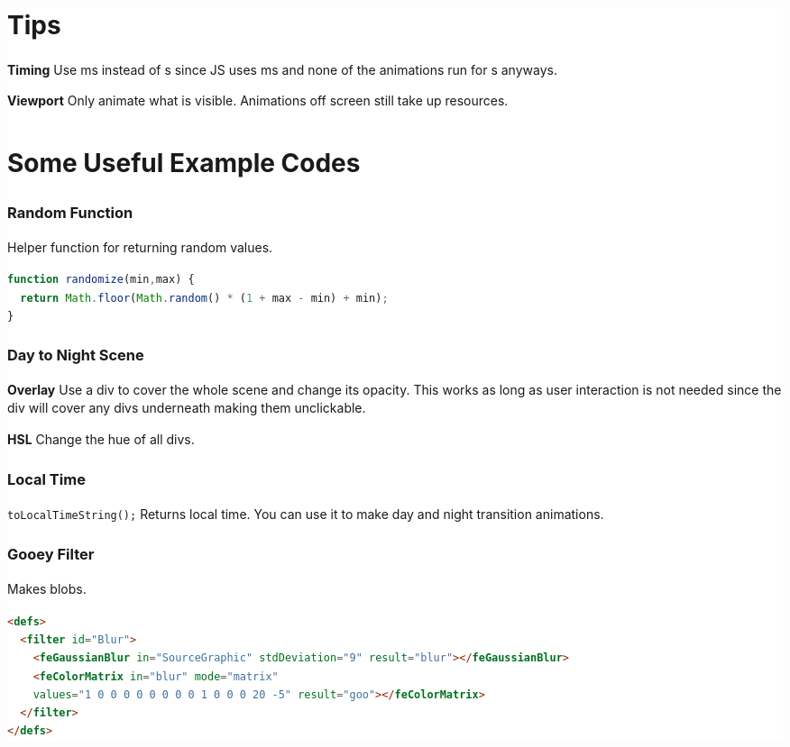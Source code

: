 # Tips

**Timing**
Use ms instead of s since JS uses ms and none of the animations run for s anyways.

**Viewport**
Only animate what is visible. Animations off screen still take up resources.

# Some Useful Example Codes

### Random Function

Helper function for returning random values.

```js
function randomize(min,max) {
  return Math.floor(Math.random() * (1 + max - min) + min);
}
```

### Day to Night Scene

**Overlay**
Use a div to cover the whole scene and change its opacity.
This works as long as user interaction is not needed since the div will cover any divs underneath making them unclickable.

**HSL**
Change the hue of all divs.

### Local Time

`toLocalTimeString();`
Returns local time.
You can use it to make day and night transition animations.

### Gooey Filter

Makes blobs.

```html
<defs>
  <filter id="Blur">
    <feGaussianBlur in="SourceGraphic" stdDeviation="9" result="blur"></feGaussianBlur>
    <feColorMatrix in="blur" mode="matrix"
    values="1 0 0 0 0 0 0 0 0 1 0 0 0 20 -5" result="goo"></feColorMatrix>
  </filter>
</defs>
```

